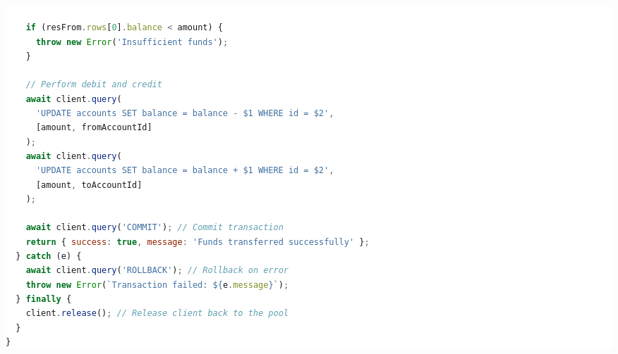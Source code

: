 ```javascript

    if (resFrom.rows[0].balance < amount) {
      throw new Error('Insufficient funds');
    }

    // Perform debit and credit
    await client.query(
      'UPDATE accounts SET balance = balance - $1 WHERE id = $2',
      [amount, fromAccountId]
    );
    await client.query(
      'UPDATE accounts SET balance = balance + $1 WHERE id = $2',
      [amount, toAccountId]
    );

    await client.query('COMMIT'); // Commit transaction
    return { success: true, message: 'Funds transferred successfully' };
  } catch (e) {
    await client.query('ROLLBACK'); // Rollback on error
    throw new Error(`Transaction failed: ${e.message}`);
  } finally {
    client.release(); // Release client back to the pool
  }
}
```
